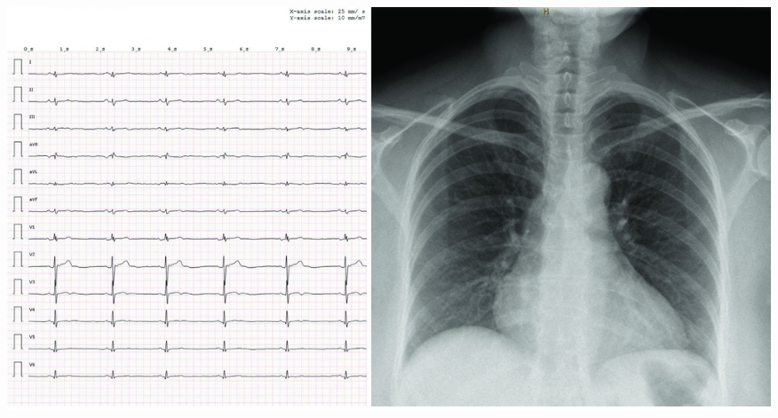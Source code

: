 ![figure](..\images\89---A-30-Year-Old-Woman-from-Bolivia-With-Ex_2022_Clinical-Cases-in-Tropica\89---A-30-Year-Old-Woman-from-Bolivia-With-Ex_2022_Clinical-Cases-in-Tropica_p2_img1.jpeg)
